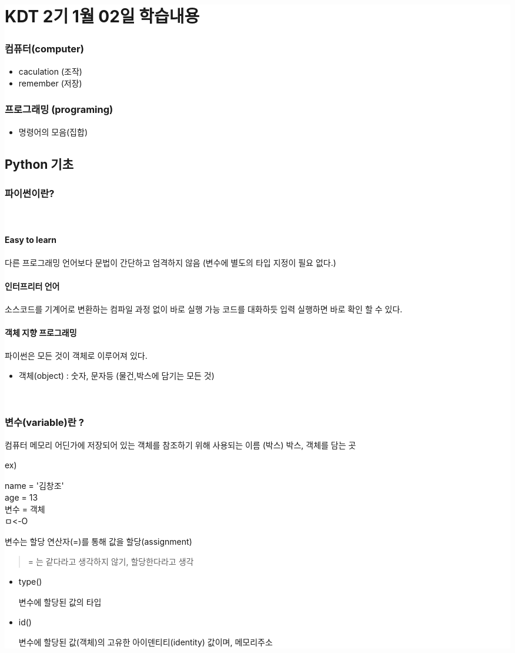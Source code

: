 # KDT 2기 1월 02일 학습내용
### 컴퓨터(computer)
- caculation (조작)
- remember (저장)

### 프로그래밍 (programing)
- 명령어의 모음(집합)

## Python 기초

### 파이썬이란?
<br/>

#### Easy to learn
다른 프로그래밍 언어보다 문법이 간단하고 엄격하지 않음
(변수에 별도의 타입 지정이 필요 없다.)
<br/>

#### 인터프리터 언어
소스코드를 기계어로 변환하는 컴파일 과정 없이 바로 실행 가능
코드를 대화하듯 입력 실행하면 바로 확인 할 수 있다.
<br/>

#### 객체 지향 프로그래밍
파이썬은 모든 것이 객체로 이루어져 있다.

* 객체(object) : 숫자, 문자등 (물건,박스에 담기는 모든 것)

<br/>

### 변수(variable)란 ?

컴퓨터 메모리 어딘가에 저장되어 있는 객체를 참조하기 위해 사용되는 이름 (박스)
박스, 객체를 담는 곳

ex)

name = '김창조'<br/>
age = 13<br/>
변수 = 객체<br/>
ㅁ<-O

변수는 할당 연산자(=)를 통해 값을 할당(assignment)
> = 는 같다라고 생각하지 않기, 할당한다라고 생각

- type()

    변수에 할당된 값의 타입

- id()

    변수에 할당된 값(객체)의 고유한 아이덴티티(identity) 값이며, 메모리주소
